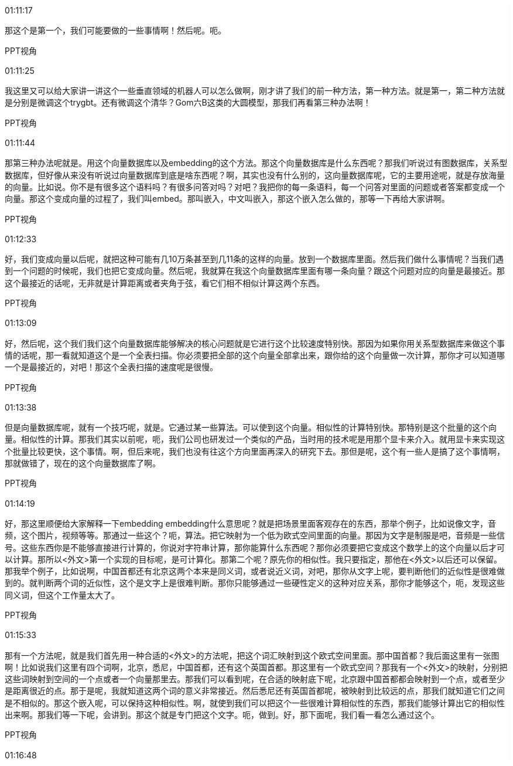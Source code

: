 01:11:17

那这个是第一个，我们可能要做的一些事情啊！然后呢。呃。

PPT视角

01:11:25

我这里又可以给大家讲一讲这个一些垂直领域的机器人可以怎么做啊，刚才讲了我们的前一种方法，第一种方法。就是第一，第二种方法就是分别是微调这个trygbt。还有微调这个清华？Gom六B这类的大圆模型，那我们再看第三种办法啊！

PPT视角

01:11:44

那第三种办法呢就是。用这个向量数据库以及embedding的这个方法。那这个向量数据库是什么东西呢？那我们听说过有图数据库，关系型数据库，但好像从来没有听说过向量数据库到底是啥东西呢？啊，其实也没有什么别的，这向量数据库呢，它的主要用途呢，就是存放海量的向量。比如说。你不是有很多这个语料吗？有很多问答对吗？对吧？我把你的每一条语料，每一个问答对里面的问题或者答案都变成一个向量。那这个变成向量的过程了，我们叫embed。那叫嵌入，中文叫嵌入，那这个嵌入怎么做的，那等一下再给大家讲啊。

PPT视角

01:12:33

好，我们变成向量以后呢，就把这种可能有几10万条甚至到几11条的这样的向量。放到一个数据库里面。然后我们做什么事情呢？当我们遇到一个问题的时候呢，我们也把它变成向量。然后呢，我就算在我这个向量数据库里面有哪一条向量？跟这个问题对应的向量是最接近。那这个最接近的话呢，无非就是计算距离或者夹角于弦，看它们相不相似计算这两个东西。

PPT视角

01:13:09

好，然后呢，这个我们我们这个向量数据库能够解决的核心问题就是它进行这个比较速度特别快。那因为如果你用关系型数据库来做这个事情的话呢，那一看就知道这个是一个全表扫描。你必须要把全部的这个向量全部拿出来，跟你给的这个向量做一次计算，那你才可以知道哪一个是最接近的，对吧！那这个全表扫描的速度呢是很慢。

PPT视角

01:13:38

但是向量数据库呢，就有一个技巧呢，就是。它通过某一些算法。可以使到这个向量。相似性的计算特别快。那特别是这个批量的这个向量。相似性的计算。那我们其实以前呢，呃，我们公司也研发过一个类似的产品，当时用的技术呢是用那个显卡来介入。就用显卡来实现这个批量比较更快，这个事情。啊，但后来呢，我们也没有往这个方向里面再深入的研究下去。那但是呢，这个有一些人是搞了这个事情啊，那就做错了，现在的这个向量数据库了啊。

PPT视角

01:14:19

好，那这里顺便给大家解释一下embedding embedding什么意思呢？就是把场景里面客观存在的东西，那举个例子，比如说像文字，音频，这个图片，视频等等。那通过一些这个？呃，算法。把它映射为一个低为欧式空间里面的向量。那因为文字是制服是吧，音频是一些信号。这些东西你是不能够直接进行计算的，你说对字符串计算，那你能算什么东西呢？那你必须要把它变成这个数学上的这个向量以后才可以计算。那所以<外文>第一个实现的目标呢，是可计算化。那第二个呢？原先你的相似性。我只要指定，那他在<外文>以后还可以保留。那我举个例子，比如说啊，中国首都还有北京这两个本来是同义词，或者说近义词，对吧，那你从文字上呢，要判断他们的近似性是很难做到的。就判断两个词的近似性，这个是文字上是很难判断。那你只能够通过一些硬性定义的这种对应关系，那你才能够这个，呃，发现这些同义词，但这个工作量太大了。

PPT视角

01:15:33

那有一个方法呢，就是我们首先用一种合适的<外文>的方法呢，把这个词汇映射到这个欧式空间里面。那中国首都？我后面这里有一张图啊！比如说我们这里有四个词啊，北京，悉尼，中国首都，还有这个英国首都。那这里有一个欧式空间？那我有一个<外文>的映射，分别把这些词映射到空间的一个点或者一个向量那里去。那我们可以看到呢，在合适的映射底下呢，北京跟中国首都都会映射到一个点，或者至少是距离很近的点。那于是呢，我就知道这两个词的意义非常接近。然后悉尼还有英国首都呢，被映射到比较远的点，那我们就知道它们之间是不相似的。那这个嵌入呢，可以保持这种相似性。啊，就使到我们可以把这个一些很难计算相似性的东西，那我们能够计算出它的相似性出来啊。那我们等一下呢，会讲到。那这个就是专门把这个文字。呃，做到。好，那下面呢，我们看一看怎么通过这个。

PPT视角

01:16:48
